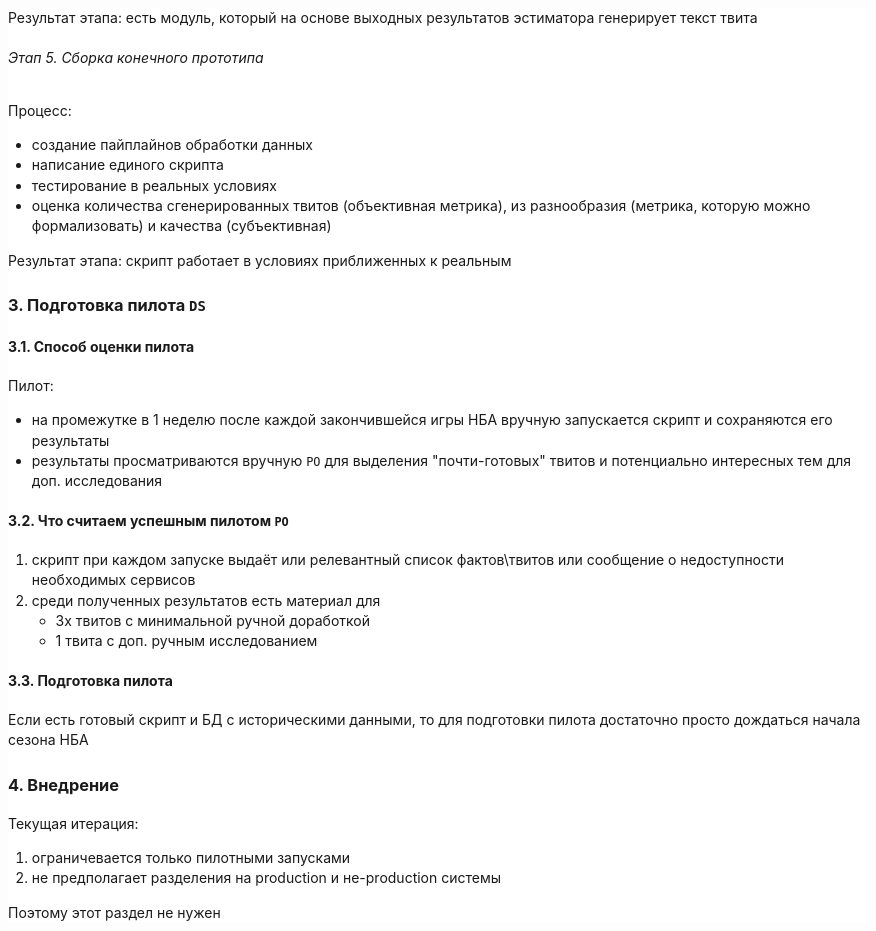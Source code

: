 Результат этапа: есть модуль, который на основе выходных результатов эстиматора генерирует текст твита 

###### Этап 5. Сборка конечного прототипа

Процесс:
- создание пайплайнов обработки данных
- написание единого скрипта
- тестирование в реальных условиях
- оценка количества сгенерированных твитов (объективная метрика), из разнообразия (метрика, которую можно формализовать) и качества (субъективная)

Результат этапа: скрипт работает в условиях приближенных к реальным
  
### 3. Подготовка пилота  `DS`
  
#### 3.1. Способ оценки пилота  
  
Пилот: 
- на промежутке в 1 неделю после каждой закончившейся игры НБА вручную запускается скрипт и сохраняются его результаты
- результаты просматриваются вручную `PO` для выделения "почти-готовых" твитов и потенциально интересных тем для доп. исследования

#### 3.2. Что считаем успешным пилотом `PO`  
1. скрипт при каждом запуске выдаёт или релевантный список фактов\твитов или сообщение о недоступности необходимых сервисов
2. среди полученных результатов есть материал для
   - 3х твитов с минимальной ручной доработкой 
   - 1 твита с доп. ручным исследованием 
#### 3.3. Подготовка пилота  

Если есть готовый скрипт и БД с историческими данными, то для подготовки пилота достаточно просто дождаться начала сезона НБА  

### 4. Внедрение     

Текущая итерация:
1. ограничевается только пилотными запусками
2. не предполагает разделения на production и не-production системы

Поэтому этот раздел не нужен

